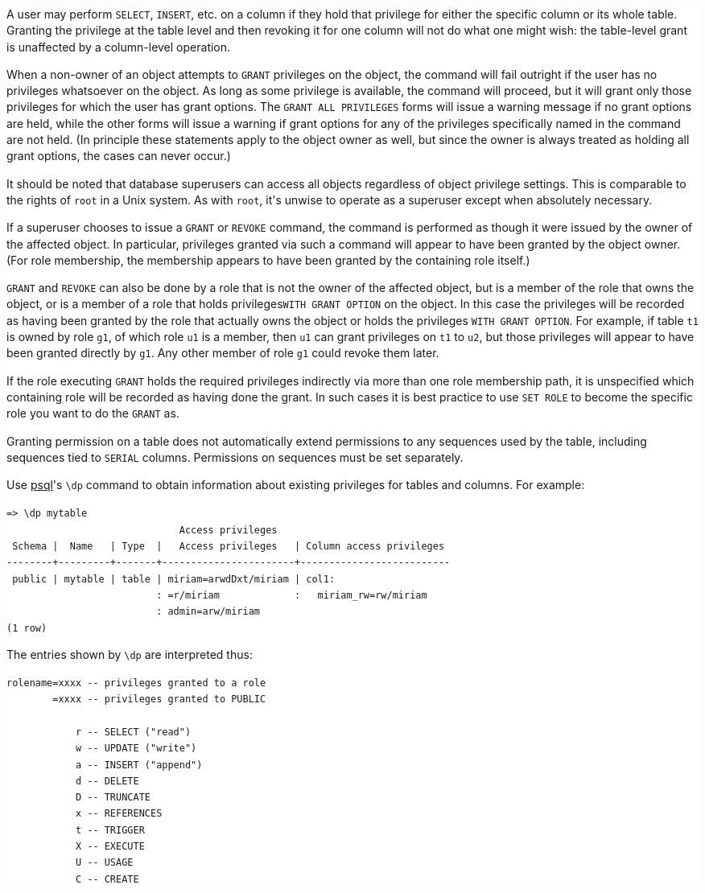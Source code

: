 A user may perform `SELECT`, `INSERT`, etc. on a column if they hold that privilege for either the specific column or its whole table. Granting the privilege at the table level and then revoking it for one column will not do what one might wish: the table-level grant is unaffected by a column-level operation.

When a non-owner of an object attempts to `GRANT` privileges on the object, the command will fail outright if the user has no privileges whatsoever on the object. As long as some privilege is available, the command will proceed, but it will grant only those privileges for which the user has grant options. The `GRANT ALL PRIVILEGES` forms will issue a warning message if no grant options are held, while the other forms will issue a warning if grant options for any of the privileges specifically named in the command are not held. \(In principle these statements apply to the object owner as well, but since the owner is always treated as holding all grant options, the cases can never occur.\)

It should be noted that database superusers can access all objects regardless of object privilege settings. This is comparable to the rights of `root` in a Unix system. As with `root`, it's unwise to operate as a superuser except when absolutely necessary.

If a superuser chooses to issue a `GRANT` or `REVOKE` command, the command is performed as though it were issued by the owner of the affected object. In particular, privileges granted via such a command will appear to have been granted by the object owner. \(For role membership, the membership appears to have been granted by the containing role itself.\)

`GRANT` and `REVOKE` can also be done by a role that is not the owner of the affected object, but is a member of the role that owns the object, or is a member of a role that holds privileges`WITH GRANT OPTION` on the object. In this case the privileges will be recorded as having been granted by the role that actually owns the object or holds the privileges `WITH GRANT OPTION`. For example, if table `t1` is owned by role `g1`, of which role `u1` is a member, then `u1` can grant privileges on `t1` to `u2`, but those privileges will appear to have been granted directly by `g1`. Any other member of role `g1` could revoke them later.

If the role executing `GRANT` holds the required privileges indirectly via more than one role membership path, it is unspecified which containing role will be recorded as having done the grant. In such cases it is best practice to use `SET ROLE` to become the specific role you want to do the `GRANT` as.

Granting permission on a table does not automatically extend permissions to any sequences used by the table, including sequences tied to `SERIAL` columns. Permissions on sequences must be set separately.

Use [psql](https://www.postgresql.org/docs/10/static/app-psql.html)'s `\dp` command to obtain information about existing privileges for tables and columns. For example:

```text
=> \dp mytable
                              Access privileges
 Schema |  Name   | Type  |   Access privileges   | Column access privileges 
--------+---------+-------+-----------------------+--------------------------
 public | mytable | table | miriam=arwdDxt/miriam | col1:
                          : =r/miriam             :   miriam_rw=rw/miriam
                          : admin=arw/miriam        
(1 row)
```

The entries shown by `\dp` are interpreted thus:

```text
rolename=xxxx -- privileges granted to a role
        =xxxx -- privileges granted to PUBLIC

            r -- SELECT ("read")
            w -- UPDATE ("write")
            a -- INSERT ("append")
            d -- DELETE
            D -- TRUNCATE
            x -- REFERENCES
            t -- TRIGGER
            X -- EXECUTE
            U -- USAGE
            C -- CREATE
```
